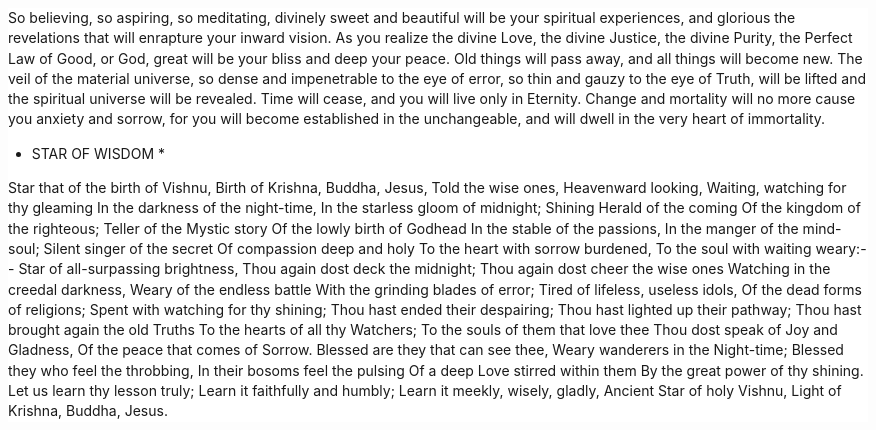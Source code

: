 So believing, so aspiring, so meditating, divinely sweet and beautiful will
be your spiritual experiences, and glorious the revelations that will
enrapture your inward vision. As you realize the divine Love, the divine
Justice, the divine Purity, the Perfect Law of Good, or God, great will be
your bliss and deep your peace. Old things will pass away, and all things
will become new. The veil of the material universe, so dense and
impenetrable to the eye of error, so thin and gauzy to the eye of Truth,
will be lifted and the spiritual universe will be revealed. Time will
cease, and you will live only in Eternity. Change and mortality will no
more cause you anxiety and sorrow, for you will become established in the
unchangeable, and will dwell in the very heart of immortality.




* STAR OF WISDOM *

Star that of the birth of Vishnu,
Birth of Krishna, Buddha, Jesus,
Told the wise ones, Heavenward looking,
Waiting, watching for thy gleaming
In the darkness of the night-time,
In the starless gloom of midnight;
Shining Herald of the coming
Of the kingdom of the righteous;
Teller of the Mystic story
Of the lowly birth of Godhead
In the stable of the passions,
In the manger of the mind-soul;
Silent singer of the secret
Of compassion deep and holy
To the heart with sorrow burdened,
To the soul with waiting weary:--
Star of all-surpassing brightness,
Thou again dost deck the midnight;
Thou again dost cheer the wise ones
Watching in the creedal darkness,
Weary of the endless battle
With the grinding blades of error;
Tired of lifeless, useless idols,
Of the dead forms of religions;
Spent with watching for thy shining;
Thou hast ended their despairing;
Thou hast lighted up their pathway;
Thou hast brought again the old Truths
To the hearts of all thy Watchers;
To the souls of them that love thee
Thou dost speak of Joy and Gladness,
Of the peace that comes of Sorrow.
Blessed are they that can see thee,
Weary wanderers in the Night-time;
Blessed they who feel the throbbing,
In their bosoms feel the pulsing
Of a deep Love stirred within them
By the great power of thy shining.
Let us learn thy lesson truly;
Learn it faithfully and humbly;
Learn it meekly, wisely, gladly,
Ancient Star of holy Vishnu,
Light of Krishna, Buddha, Jesus.
